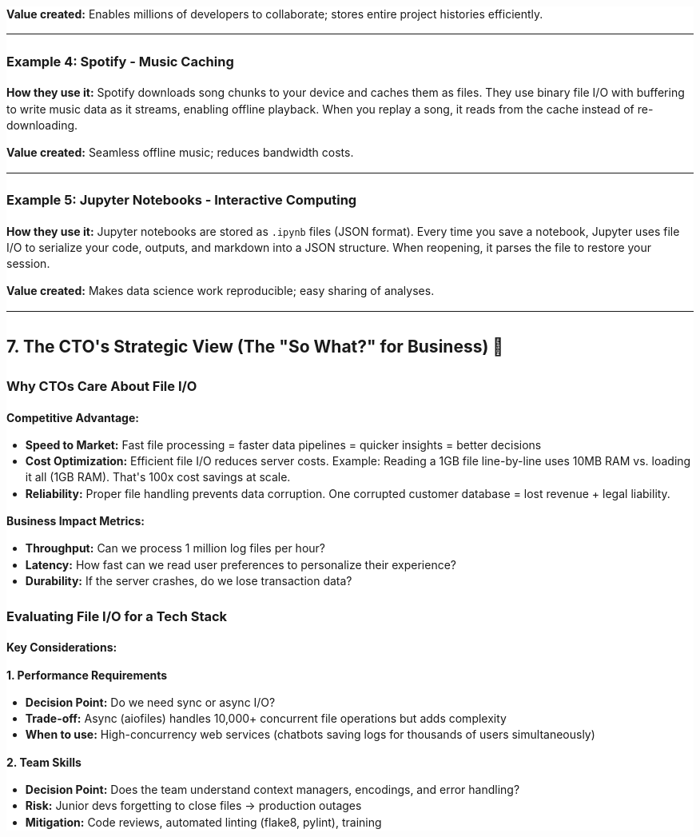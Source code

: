 **Value created:** Enables millions of developers to collaborate; stores entire project histories efficiently.

***

### Example 4: **Spotify - Music Caching**
**How they use it:** Spotify downloads song chunks to your device and caches them as files. They use binary file I/O with buffering to write music data as it streams, enabling offline playback. When you replay a song, it reads from the cache instead of re-downloading.

**Value created:** Seamless offline music; reduces bandwidth costs.

***

### Example 5: **Jupyter Notebooks - Interactive Computing**
**How they use it:** Jupyter notebooks are stored as `.ipynb` files (JSON format). Every time you save a notebook, Jupyter uses file I/O to serialize your code, outputs, and markdown into a JSON structure. When reopening, it parses the file to restore your session.

**Value created:** Makes data science work reproducible; easy sharing of analyses.

***

## 7. The CTO's Strategic View (The "So What?" for Business) 💼

### Why CTOs Care About File I/O

**Competitive Advantage:**
- **Speed to Market:** Fast file processing = faster data pipelines = quicker insights = better decisions
- **Cost Optimization:** Efficient file I/O reduces server costs. Example: Reading a 1GB file line-by-line uses 10MB RAM vs. loading it all (1GB RAM). That's 100x cost savings at scale.
- **Reliability:** Proper file handling prevents data corruption. One corrupted customer database = lost revenue + legal liability.

**Business Impact Metrics:**
- **Throughput:** Can we process 1 million log files per hour?
- **Latency:** How fast can we read user preferences to personalize their experience?
- **Durability:** If the server crashes, do we lose transaction data?

### Evaluating File I/O for a Tech Stack

**Key Considerations:**

**1. Performance Requirements**
- **Decision Point:** Do we need sync or async I/O?
- **Trade-off:** Async (aiofiles) handles 10,000+ concurrent file operations but adds complexity
- **When to use:** High-concurrency web services (chatbots saving logs for thousands of users simultaneously)

**2. Team Skills**
- **Decision Point:** Does the team understand context managers, encodings, and error handling?
- **Risk:** Junior devs forgetting to close files → production outages
- **Mitigation:** Code reviews, automated linting (flake8, pylint), training
